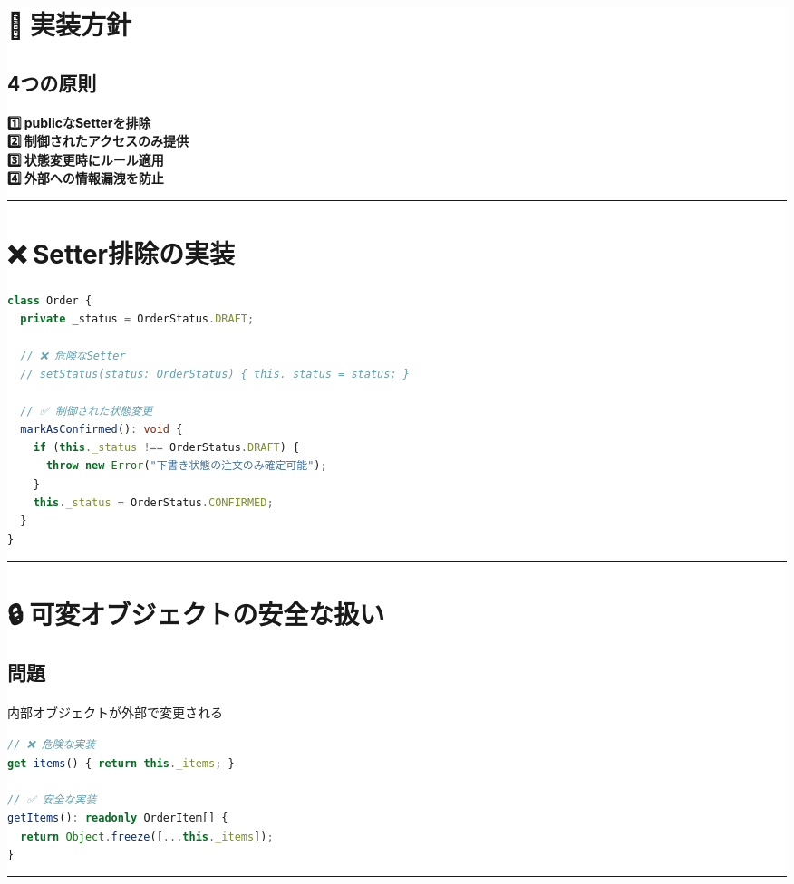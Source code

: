 
# 🎯 実装方針

## **4つの原則**

**1️⃣ publicなSetterを排除**  
**2️⃣ 制御されたアクセスのみ提供**  
**3️⃣ 状態変更時にルール適用**  
**4️⃣ 外部への情報漏洩を防止**

---

# ❌ Setter排除の実装

```typescript
class Order {
  private _status = OrderStatus.DRAFT;
  
  // ❌ 危険なSetter
  // setStatus(status: OrderStatus) { this._status = status; }
  
  // ✅ 制御された状態変更
  markAsConfirmed(): void {
    if (this._status !== OrderStatus.DRAFT) {
      throw new Error("下書き状態の注文のみ確定可能");
    }
    this._status = OrderStatus.CONFIRMED;
  }
}
```

---

# 🔒 可変オブジェクトの安全な扱い

## **問題**
内部オブジェクトが外部で変更される

```typescript
// ❌ 危険な実装
get items() { return this._items; }

// ✅ 安全な実装
getItems(): readonly OrderItem[] {
  return Object.freeze([...this._items]);
}
```

---
